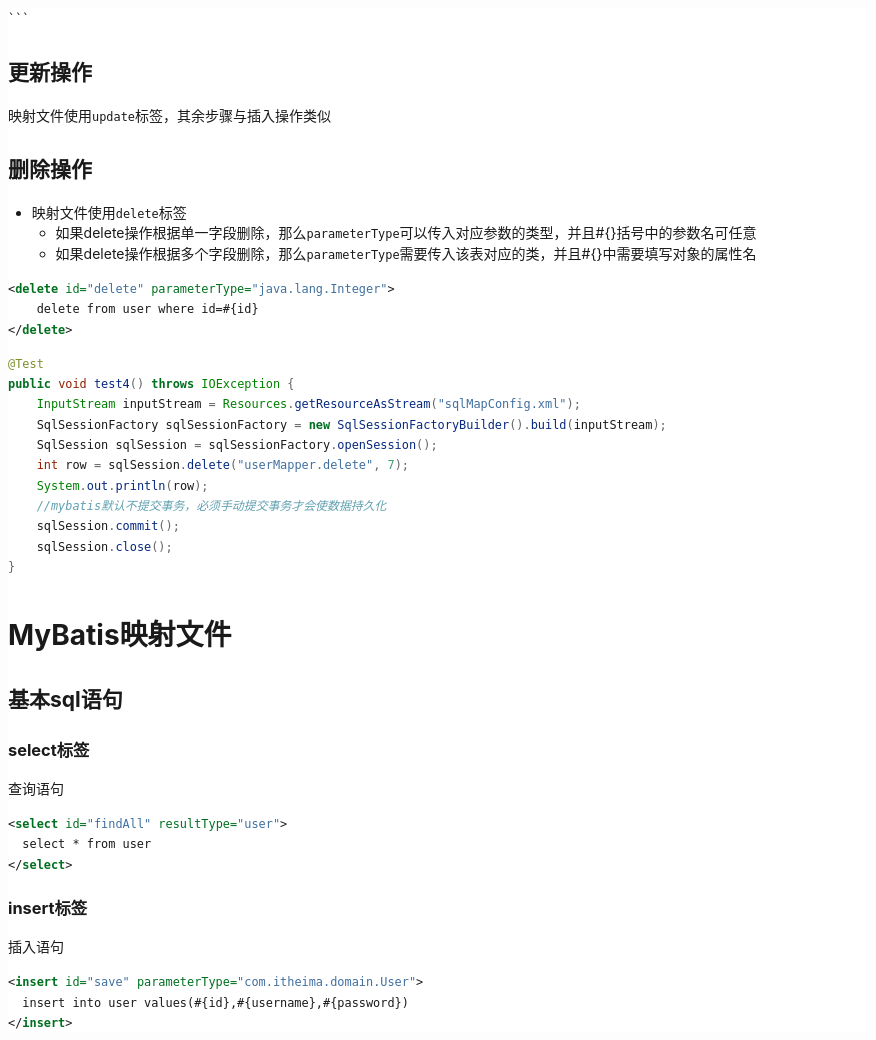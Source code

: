     ```

## 更新操作
映射文件使用`update`标签，其余步骤与插入操作类似
    
## 删除操作
- 映射文件使用`delete`标签
    - 如果delete操作根据单一字段删除，那么`parameterType`可以传入对应参数的类型，并且#{}括号中的参数名可任意
    - 如果delete操作根据多个字段删除，那么`parameterType`需要传入该表对应的类，并且#{}中需要填写对象的属性名
```xml
<delete id="delete" parameterType="java.lang.Integer">
    delete from user where id=#{id}
</delete>
```

```java
@Test
public void test4() throws IOException {
    InputStream inputStream = Resources.getResourceAsStream("sqlMapConfig.xml");
    SqlSessionFactory sqlSessionFactory = new SqlSessionFactoryBuilder().build(inputStream);
    SqlSession sqlSession = sqlSessionFactory.openSession();
    int row = sqlSession.delete("userMapper.delete", 7);
    System.out.println(row);
    //mybatis默认不提交事务，必须手动提交事务才会使数据持久化
    sqlSession.commit();
    sqlSession.close();
}
```

# MyBatis映射文件

## 基本sql语句

### select标签

查询语句

```xml
<select id="findAll" resultType="user">
  select * from user
</select>
```

### insert标签

插入语句

```xml
<insert id="save" parameterType="com.itheima.domain.User">
  insert into user values(#{id},#{username},#{password})
</insert>
```
